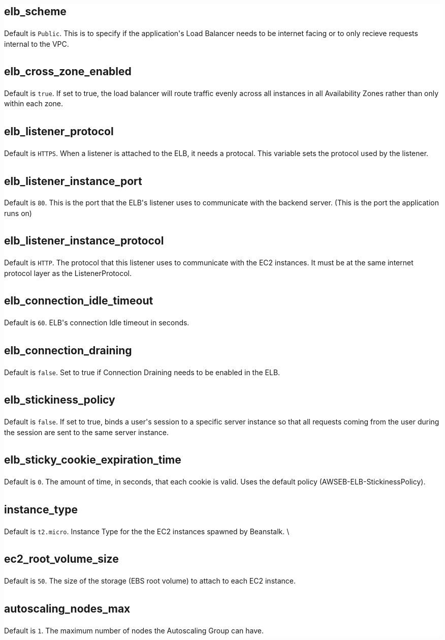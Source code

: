 ## elb_scheme
Default is `Public`.  This is to specify if the application's Load Balancer needs to be internet facing or to only recieve requests internal to the VPC.

## elb_cross_zone_enabled
Default is `true`. If set to true, the load balancer will route traffic evenly across all instances in all Availability Zones rather than only within each zone.

## elb_listener_protocol
Default is `HTTPS`. When a listener is attached to the ELB, it needs a protocal. This variable sets the protocol used by the listener.

## elb_listener_instance_port
Default is `80`. This is the port that the ELB's listener uses to communicate with the backend server. (This is the port the application runs on)

## elb_listener_instance_protocol
Default is `HTTP`. The protocol that this listener uses to communicate with the EC2 instances. It must be at the same internet protocol layer as the ListenerProtocol.

## elb_connection_idle_timeout
Default is `60`. ELB's connection Idle timeout in seconds.

## elb_connection_draining
Default is `false`. Set to true if Connection Draining needs to be enabled in the ELB.

## elb_stickiness_policy
Default is `false`. If set to true, binds a user's session to a specific server instance so that all requests coming from the user during the session are sent to the same server instance.

## elb_sticky_cookie_expiration_time
Default is `0`. The amount of time, in seconds, that each cookie is valid. Uses the default policy (AWSEB-ELB-StickinessPolicy).

## instance_type
Default is `t2.micro`. Instance Type for the the EC2 instances spawned by Beanstalk. \

## ec2_root_volume_size
Default is `50`. The size of the storage (EBS root volume) to attach to each EC2 instance.

## autoscaling_nodes_max
Default is `1`. The maximum number of nodes the Autoscaling Group can have.
